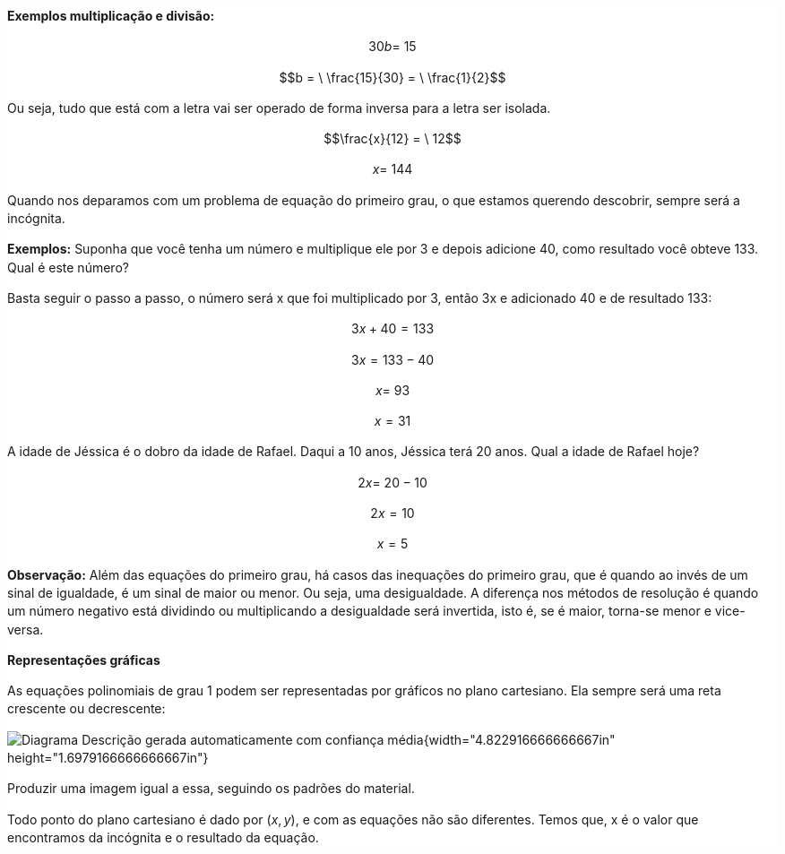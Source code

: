 **Exemplos multiplicação e divisão:**

$$30b = \ 15$$

$$b = \ \frac{15}{30} = \ \frac{1}{2}$$

Ou seja, tudo que está com a letra vai ser operado de forma inversa para
a letra ser isolada.

$$\frac{x}{12} = \ 12$$

$$x = \ 144$$

Quando nos deparamos com um problema de equação do primeiro grau, o que
estamos querendo descobrir, sempre será a incógnita.

**Exemplos:** Suponha que você tenha um número e multiplique ele por 3 e
depois adicione 40, como resultado você obteve 133. Qual é este número?

Basta seguir o passo a passo, o número será x que foi multiplicado por
3, então 3x e adicionado 40 e de resultado 133:

$$3x + 40 = 133$$

$$3x = 133 - 40$$

$$x = \ 93$$

$$x = 31$$

A idade de Jéssica é o dobro da idade de Rafael. Daqui a 10 anos,
Jéssica terá 20 anos. Qual a idade de Rafael hoje?

$$2x = \ 20 - 10$$

$$2x = 10$$

$$x = 5$$

**Observação:** Além das equações do primeiro grau, há casos das
inequações do primeiro grau, que é quando ao invés de um sinal de
igualdade, é um sinal de maior ou menor. Ou seja, uma desigualdade. A
diferença nos métodos de resolução é quando um número negativo está
dividindo ou multiplicando a desigualdade será invertida, isto é, se é
maior, torna-se menor e vice-versa.

**Representações gráficas**

As equações polinomiais de grau 1 podem ser representadas por gráficos
no plano cartesiano. Ela sempre será uma reta crescente ou
decrescente:

![Diagrama Descrição gerada automaticamente com confiança
média](./imgSAEB_7_MAT/media/image17.png){width="4.822916666666667in"
height="1.6979166666666667in"}

Produzir uma imagem igual a essa, seguindo os padrões do material.

Todo ponto do plano cartesiano é dado por $(x,y)$, e com as equações não
são diferentes. Temos que, x é o valor que encontramos da incógnita e o
resultado da equação.
